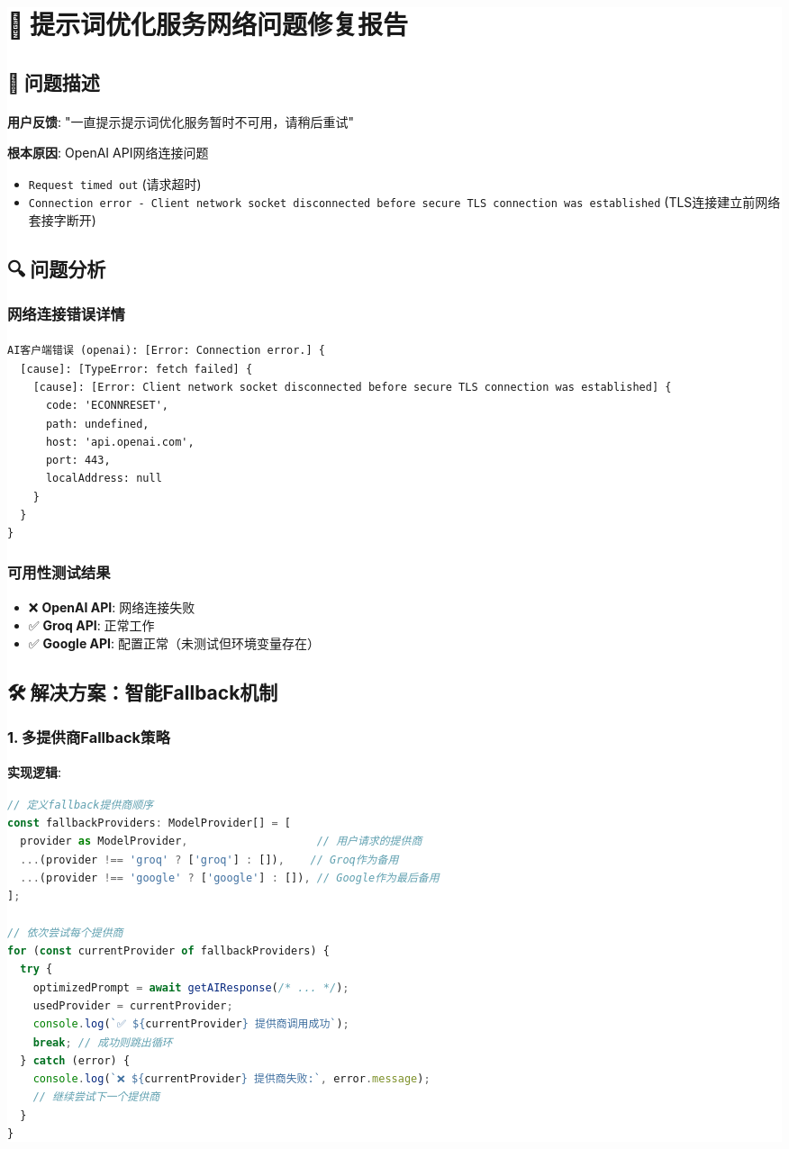 # 🔧 提示词优化服务网络问题修复报告

## 🚨 **问题描述**

**用户反馈**: "一直提示提示词优化服务暂时不可用，请稍后重试"

**根本原因**: OpenAI API网络连接问题
- `Request timed out` (请求超时)
- `Connection error - Client network socket disconnected before secure TLS connection was established` (TLS连接建立前网络套接字断开)

## 🔍 **问题分析**

### 网络连接错误详情
```
AI客户端错误 (openai): [Error: Connection error.] {
  [cause]: [TypeError: fetch failed] {
    [cause]: [Error: Client network socket disconnected before secure TLS connection was established] {
      code: 'ECONNRESET',
      path: undefined,
      host: 'api.openai.com',
      port: 443,
      localAddress: null
    }
  }
}
```

### 可用性测试结果
- ❌ **OpenAI API**: 网络连接失败
- ✅ **Groq API**: 正常工作
- ✅ **Google API**: 配置正常（未测试但环境变量存在）

## 🛠️ **解决方案：智能Fallback机制**

### 1. **多提供商Fallback策略**

**实现逻辑**:
```typescript
// 定义fallback提供商顺序
const fallbackProviders: ModelProvider[] = [
  provider as ModelProvider,                    // 用户请求的提供商
  ...(provider !== 'groq' ? ['groq'] : []),    // Groq作为备用
  ...(provider !== 'google' ? ['google'] : []), // Google作为最后备用
];

// 依次尝试每个提供商
for (const currentProvider of fallbackProviders) {
  try {
    optimizedPrompt = await getAIResponse(/* ... */);
    usedProvider = currentProvider;
    console.log(`✅ ${currentProvider} 提供商调用成功`);
    break; // 成功则跳出循环
  } catch (error) {
    console.log(`❌ ${currentProvider} 提供商失败:`, error.message);
    // 继续尝试下一个提供商
  }
}
```
